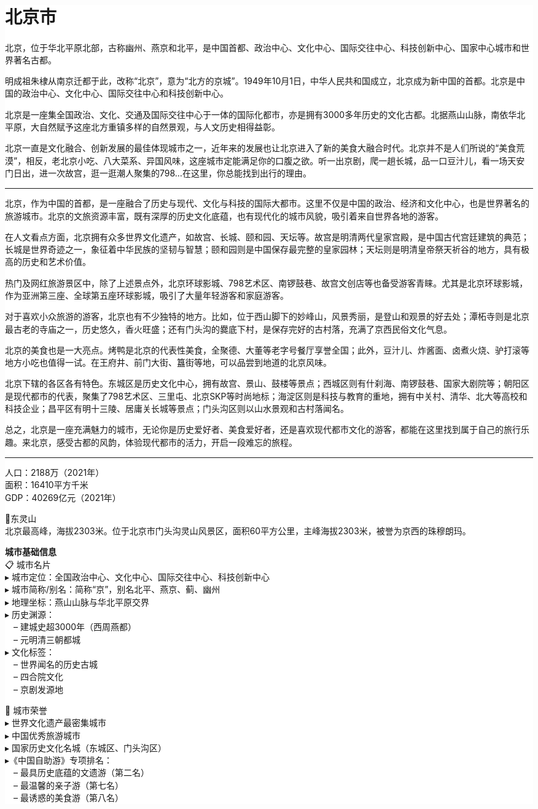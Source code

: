# 北京市  

北京，位于华北平原北部，古称幽州、燕京和北平，是中国首都、政治中心、文化中心、国际交往中心、科技创新中心、国家中心城市和世界著名古都。  

明成祖朱棣从南京迁都于此，改称“北京”，意为“北方的京城”。1949年10月1日，中华人民共和国成立，北京成为新中国的首都。北京是中国的政治中心、文化中心、国际交往中心和科技创新中心。  

北京是一座集全国政治、文化、交通及国际交往中心于一体的国际化都市，亦是拥有3000多年历史的文化古都。北据燕山山脉，南依华北平原，大自然赋予这座北方重镇多样的自然景观，与人文历史相得益彰。  

北京一直是文化融合、创新发展的最佳体现城市之一，近年来的发展也让北京进入了新的美食大融合时代。北京并不是人们所说的“美食荒漠”，相反，老北京小吃、八大菜系、异国风味，这座城市定能满足你的口腹之欲。听一出京剧，爬一趟长城，品一口豆汁儿，看一场天安门日出，进一次故宫，逛一逛潮人聚集的798…在这里，你总能找到出行的理由。  

***  

北京，作为中国的首都，是一座融合了历史与现代、文化与科技的国际大都市。这里不仅是中国的政治、经济和文化中心，也是世界著名的旅游城市。北京的文旅资源丰富，既有深厚的历史文化底蕴，也有现代化的城市风貌，吸引着来自世界各地的游客。  

在人文看点方面，北京拥有众多世界文化遗产，如故宫、长城、颐和园、天坛等。故宫是明清两代皇家宫殿，是中国古代宫廷建筑的典范；长城是世界奇迹之一，象征着中华民族的坚韧与智慧；颐和园则是中国保存最完整的皇家园林；天坛则是明清皇帝祭天祈谷的地方，具有极高的历史和艺术价值。  

热门及网红旅游景区中，除了上述景点外，北京环球影城、798艺术区、南锣鼓巷、故宫文创店等也备受游客青睐。尤其是北京环球影城，作为亚洲第三座、全球第五座环球影城，吸引了大量年轻游客和家庭游客。  

对于喜欢小众旅游的游客，北京也有不少独特的地方。比如，位于西山脚下的妙峰山，风景秀丽，是登山和观景的好去处；潭柘寺则是北京最古老的寺庙之一，历史悠久，香火旺盛；还有门头沟的爨底下村，是保存完好的古村落，充满了京西民俗文化气息。  

北京的美食也是一大亮点。烤鸭是北京的代表性美食，全聚德、大董等老字号餐厅享誉全国；此外，豆汁儿、炸酱面、卤煮火烧、驴打滚等地方小吃也值得一试。在王府井、前门大街、簋街等地，可以品尝到地道的北京风味。  

北京下辖的各区各有特色。东城区是历史文化中心，拥有故宫、景山、鼓楼等景点；西城区则有什刹海、南锣鼓巷、国家大剧院等；朝阳区是现代都市的代表，聚集了798艺术区、三里屯、北京SKP等时尚地标；海淀区则是科技与教育的重地，拥有中关村、清华、北大等高校和科技企业；昌平区有明十三陵、居庸关长城等景点；门头沟区则以山水景观和古村落闻名。  

总之，北京是一座充满魅力的城市，无论你是历史爱好者、美食爱好者，还是喜欢现代都市文化的游客，都能在这里找到属于自己的旅行乐趣。来北京，感受古都的风韵，体验现代都市的活力，开启一段难忘的旅程。  

***  

人口：2188万（2021年）  
面积：16410平方千米  
GDP：40269亿元（2021年）  

🌋东灵山  
北京最高峰，海拔2303米。位于北京市门头沟灵山风景区，面积60平方公里，主峰海拔2303米，被誉为京西的珠穆朗玛。  

**城市基础信息**  
📋 城市名片  
▸ 城市定位：全国政治中心、文化中心、国际交往中心、科技创新中心  
▸ 城市简称/别名：简称“京”，别名北平、燕京、蓟、幽州  
▸ 地理坐标：燕山山脉与华北平原交界  
▸ 历史渊源：  
　– 建城史超3000年（西周燕都）  
　– 元明清三朝都城  
▸ 文化标签：  
　– 世界闻名的历史古城  
　– 四合院文化  
　– 京剧发源地  

🏅 城市荣誉  
▸ 世界文化遗产最密集城市  
▸ 中国优秀旅游城市  
▸ 国家历史文化名城（东城区、门头沟区）  
▸《中国自助游》专项排名：  
　– 最具历史底蕴的文遗游（第二名）  
　– 最温馨的亲子游（第七名）  
　– 最诱惑的美食游（第八名）  
